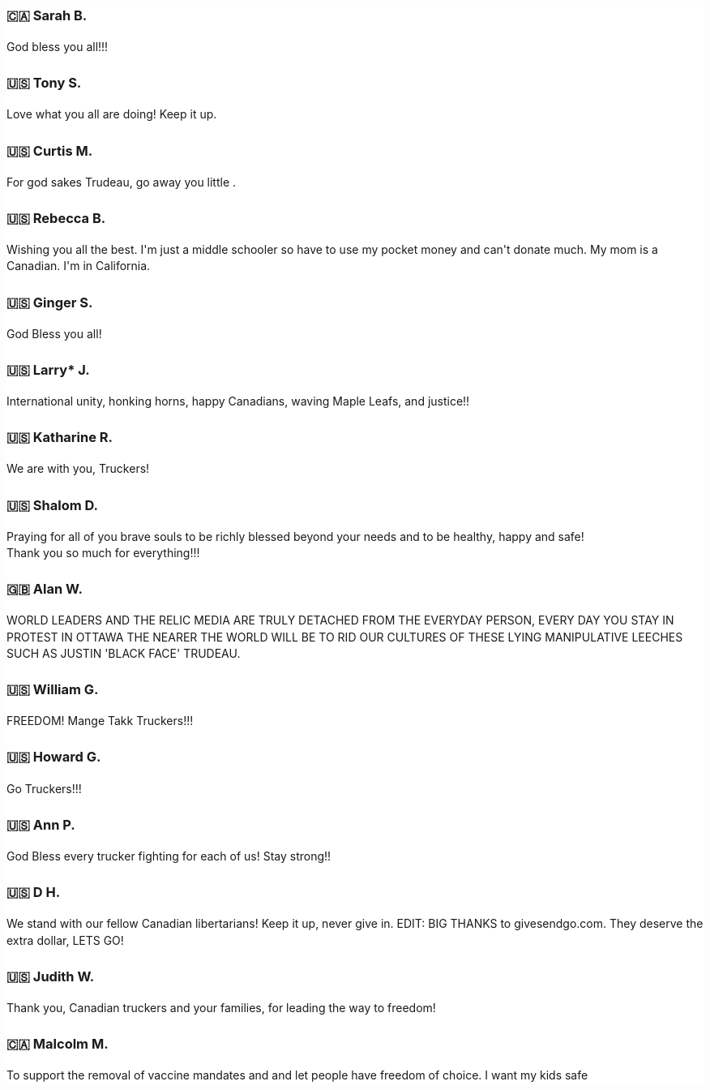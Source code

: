 ### 🇨🇦 Sarah B.
God bless you all!!! 

### 🇺🇸 Tony S.
Love what you all are doing!  Keep it up.  

### 🇺🇸 Curtis M.
For god sakes Trudeau, go away you little .

### 🇺🇸 Rebecca B.
Wishing you all the best. I'm just a middle schooler so have to use my pocket money and can't donate much.  My mom is a Canadian.  I'm in California.

### 🇺🇸 Ginger S.
God Bless you all!

### 🇺🇸 Larry* J.
International unity, honking horns, happy Canadians, waving Maple Leafs, and justice!!

### 🇺🇸 Katharine R.
We are with you, Truckers!

### 🇺🇸 Shalom D.
Praying for all of you brave souls to be richly blessed beyond your needs and to be healthy, happy and safe!<br />Thank you so much for everything!!! 

### 🇬🇧 Alan W.
WORLD LEADERS AND THE RELIC MEDIA ARE TRULY DETACHED FROM THE EVERYDAY PERSON, EVERY DAY YOU STAY IN PROTEST IN OTTAWA THE NEARER THE WORLD WILL BE TO RID OUR CULTURES OF THESE LYING MANIPULATIVE LEECHES SUCH AS JUSTIN 'BLACK FACE' TRUDEAU.

### 🇺🇸 William  G.
FREEDOM! Mange Takk Truckers!!!

### 🇺🇸 Howard G.
Go Truckers!!!

### 🇺🇸 Ann P.
God Bless every trucker fighting for each of us!  Stay strong!!  

### 🇺🇸 D H.
We stand with our fellow Canadian libertarians! Keep it up, never give in. EDIT: BIG THANKS to givesendgo.com. They deserve the extra dollar, LETS GO!

### 🇺🇸 Judith W.
Thank you, Canadian truckers and your families, for leading the way to freedom! 

### 🇨🇦 Malcolm M.
To support the removal of vaccine mandates and and let people have freedom of choice. I want my kids safe
